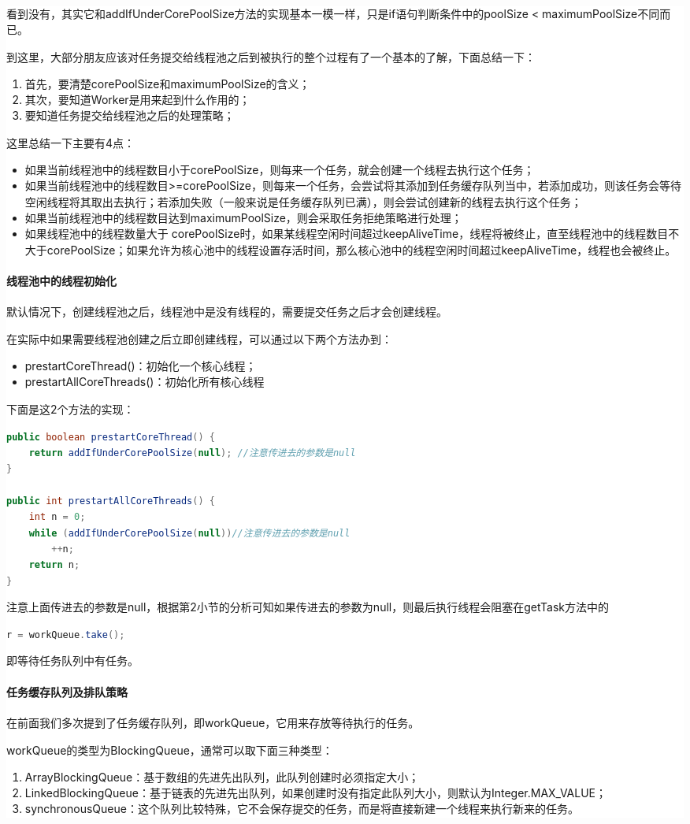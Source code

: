 看到没有，其实它和addIfUnderCorePoolSize方法的实现基本一模一样，只是if语句判断条件中的poolSize < maximumPoolSize不同而已。

到这里，大部分朋友应该对任务提交给线程池之后到被执行的整个过程有了一个基本的了解，下面总结一下：

1. 首先，要清楚corePoolSize和maximumPoolSize的含义；
2. 其次，要知道Worker是用来起到什么作用的；
3. 要知道任务提交给线程池之后的处理策略；

这里总结一下主要有4点：

* 如果当前线程池中的线程数目小于corePoolSize，则每来一个任务，就会创建一个线程去执行这个任务；
* 如果当前线程池中的线程数目>=corePoolSize，则每来一个任务，会尝试将其添加到任务缓存队列当中，若添加成功，则该任务会等待空闲线程将其取出去执行；若添加失败（一般来说是任务缓存队列已满），则会尝试创建新的线程去执行这个任务；
* 如果当前线程池中的线程数目达到maximumPoolSize，则会采取任务拒绝策略进行处理；
* 如果线程池中的线程数量大于 corePoolSize时，如果某线程空闲时间超过keepAliveTime，线程将被终止，直至线程池中的线程数目不大于corePoolSize；如果允许为核心池中的线程设置存活时间，那么核心池中的线程空闲时间超过keepAliveTime，线程也会被终止。

#### 线程池中的线程初始化

默认情况下，创建线程池之后，线程池中是没有线程的，需要提交任务之后才会创建线程。

在实际中如果需要线程池创建之后立即创建线程，可以通过以下两个方法办到：

* prestartCoreThread()：初始化一个核心线程；
* prestartAllCoreThreads()：初始化所有核心线程

下面是这2个方法的实现：

```java
public boolean prestartCoreThread() {
    return addIfUnderCorePoolSize(null); //注意传进去的参数是null
}
 
public int prestartAllCoreThreads() {
    int n = 0;
    while (addIfUnderCorePoolSize(null))//注意传进去的参数是null
        ++n;
    return n;
}
```

注意上面传进去的参数是null，根据第2小节的分析可知如果传进去的参数为null，则最后执行线程会阻塞在getTask方法中的

```java
r = workQueue.take();
```

即等待任务队列中有任务。

#### 任务缓存队列及排队策略

在前面我们多次提到了任务缓存队列，即workQueue，它用来存放等待执行的任务。

workQueue的类型为BlockingQueue<Runnable>，通常可以取下面三种类型：

1. ArrayBlockingQueue：基于数组的先进先出队列，此队列创建时必须指定大小；
2. LinkedBlockingQueue：基于链表的先进先出队列，如果创建时没有指定此队列大小，则默认为Integer.MAX_VALUE；
3. synchronousQueue：这个队列比较特殊，它不会保存提交的任务，而是将直接新建一个线程来执行新来的任务。
